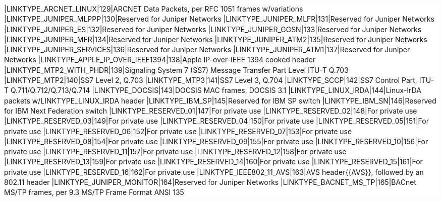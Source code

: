 |LINKTYPE_ARCNET_LINUX|129|ARCNET Data Packets, per RFC 1051 frames w/variations
|LINKTYPE_JUNIPER_MLPPP|130|Reserved for Juniper Networks
|LINKTYPE_JUNIPER_MLFR|131|Reserved for Juniper Networks
|LINKTYPE_JUNIPER_ES|132|Reserved for Juniper Networks
|LINKTYPE_JUNIPER_GGSN|133|Reserved for Juniper Networks
|LINKTYPE_JUNIPER_MFR|134|Reserved for Juniper Networks
|LINKTYPE_JUNIPER_ATM2|135|Reserved for Juniper Networks
|LINKTYPE_JUNIPER_SERVICES|136|Reserved for Juniper Networks
|LINKTYPE_JUNIPER_ATM1|137|Reserved for Juniper Networks
|LINKTYPE_APPLE_IP_OVER_IEEE1394|138|Apple IP-over-IEEE 1394 cooked header
|LINKTYPE_MTP2_WITH_PHDR|139|Signaling System 7 (SS7) Message Transfer Part Level ITU-T Q.703
|LINKTYPE_MTP2|140|SS7 Level 2, Q.703
|LINKTYPE_MTP3|141|SS7 Level 3, Q.704
|LINKTYPE_SCCP|142|SS7 Control Part, ITU-T Q.711/Q.712/Q.713/Q.714
|LINKTYPE_DOCSIS|143|DOCSIS MAC frames, DOCSIS 3.1
|LINKTYPE_LINUX_IRDA|144|Linux-IrDA packets w/LINKTYPE_LINUX_IRDA header
|LINKTYPE_IBM_SP|145|Reserved for IBM SP switch
|LINKTYPE_IBM_SN|146|Reserved for IBM Next Federation switch
|LINKTYPE_RESERVED_01|147|For private use
|LINKTYPE_RESERVED_02|148|For private use
|LINKTYPE_RESERVED_03|149|For private use
|LINKTYPE_RESERVED_04|150|For private use
|LINKTYPE_RESERVED_05|151|For private use
|LINKTYPE_RESERVED_06|152|For private use
|LINKTYPE_RESERVED_07|153|For private use
|LINKTYPE_RESERVED_08|154|For private use
|LINKTYPE_RESERVED_09|155|For private use
|LINKTYPE_RESERVED_10|156|For private use
|LINKTYPE_RESERVED_11|157|For private use
|LINKTYPE_RESERVED_12|158|For private use
|LINKTYPE_RESERVED_13|159|For private use
|LINKTYPE_RESERVED_14|160|For private use
|LINKTYPE_RESERVED_15|161|For private use
|LINKTYPE_RESERVED_16|162|For private use
|LINKTYPE_IEEE802_11_AVS|163|AVS header{{AVS}}, followed by an 802.11 header
|LINKTYPE_JUNIPER_MONITOR|164|Reserved for Juniper Networks
|LINKTYPE_BACNET_MS_TP|165|BACnet MS/TP frames, per 9.3 MS/TP Frame Format ANSI 135